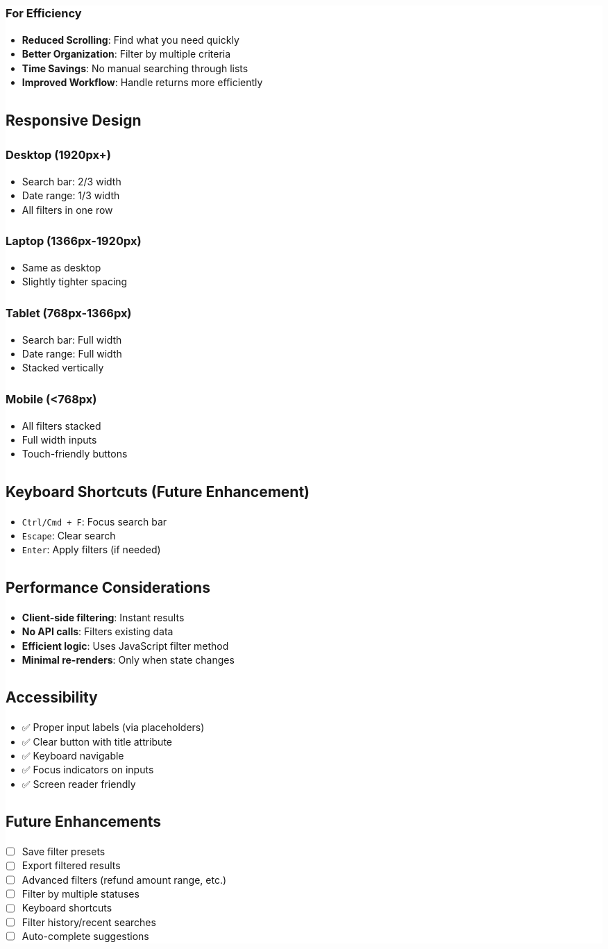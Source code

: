 ### For Efficiency
- **Reduced Scrolling**: Find what you need quickly
- **Better Organization**: Filter by multiple criteria
- **Time Savings**: No manual searching through lists
- **Improved Workflow**: Handle returns more efficiently

## Responsive Design

### Desktop (1920px+)
- Search bar: 2/3 width
- Date range: 1/3 width
- All filters in one row

### Laptop (1366px-1920px)
- Same as desktop
- Slightly tighter spacing

### Tablet (768px-1366px)
- Search bar: Full width
- Date range: Full width
- Stacked vertically

### Mobile (<768px)
- All filters stacked
- Full width inputs
- Touch-friendly buttons

## Keyboard Shortcuts (Future Enhancement)
- `Ctrl/Cmd + F`: Focus search bar
- `Escape`: Clear search
- `Enter`: Apply filters (if needed)

## Performance Considerations
- **Client-side filtering**: Instant results
- **No API calls**: Filters existing data
- **Efficient logic**: Uses JavaScript filter method
- **Minimal re-renders**: Only when state changes

## Accessibility
- ✅ Proper input labels (via placeholders)
- ✅ Clear button with title attribute
- ✅ Keyboard navigable
- ✅ Focus indicators on inputs
- ✅ Screen reader friendly

## Future Enhancements
- [ ] Save filter presets
- [ ] Export filtered results
- [ ] Advanced filters (refund amount range, etc.)
- [ ] Filter by multiple statuses
- [ ] Keyboard shortcuts
- [ ] Filter history/recent searches
- [ ] Auto-complete suggestions

